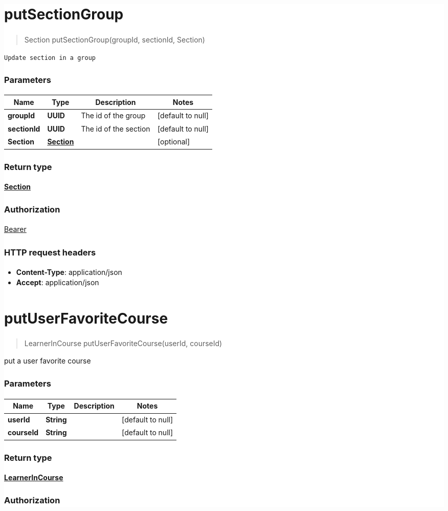 <a name="putSectionGroup"></a>
# **putSectionGroup**
> Section putSectionGroup(groupId, sectionId, Section)



    Update section in a group

### Parameters

|Name | Type | Description  | Notes |
|------------- | ------------- | ------------- | -------------|
| **groupId** | **UUID**| The id of the group | [default to null] |
| **sectionId** | **UUID**| The id of the section | [default to null] |
| **Section** | [**Section**](../Models/Section.md)|  | [optional] |

### Return type

[**Section**](../Models/Section.md)

### Authorization

[Bearer](../README.md#Bearer)

### HTTP request headers

- **Content-Type**: application/json
- **Accept**: application/json

<a name="putUserFavoriteCourse"></a>
# **putUserFavoriteCourse**
> LearnerInCourse putUserFavoriteCourse(userId, courseId)

put a user favorite course

### Parameters

|Name | Type | Description  | Notes |
|------------- | ------------- | ------------- | -------------|
| **userId** | **String**|  | [default to null] |
| **courseId** | **String**|  | [default to null] |

### Return type

[**LearnerInCourse**](../Models/LearnerInCourse.md)

### Authorization
